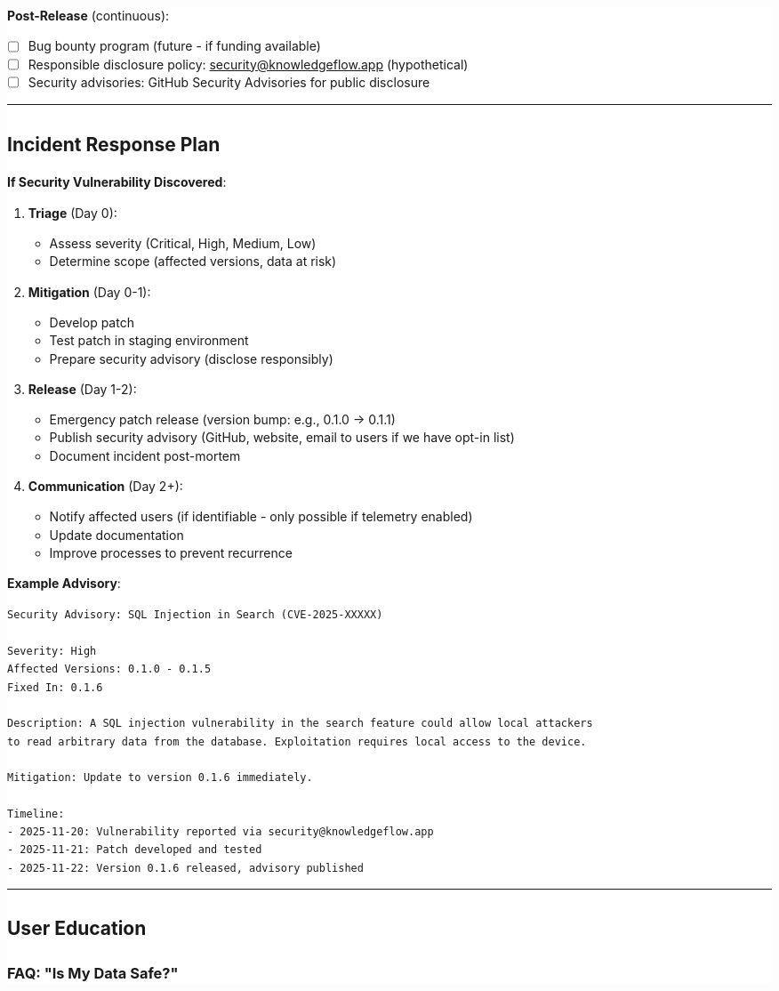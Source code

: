**Post-Release** (continuous):
- [ ] Bug bounty program (future - if funding available)
- [ ] Responsible disclosure policy: security@knowledgeflow.app (hypothetical)
- [ ] Security advisories: GitHub Security Advisories for public disclosure

---

## Incident Response Plan

**If Security Vulnerability Discovered**:

1. **Triage** (Day 0):
   - Assess severity (Critical, High, Medium, Low)
   - Determine scope (affected versions, data at risk)

2. **Mitigation** (Day 0-1):
   - Develop patch
   - Test patch in staging environment
   - Prepare security advisory (disclose responsibly)

3. **Release** (Day 1-2):
   - Emergency patch release (version bump: e.g., 0.1.0 → 0.1.1)
   - Publish security advisory (GitHub, website, email to users if we have opt-in list)
   - Document incident post-mortem

4. **Communication** (Day 2+):
   - Notify affected users (if identifiable - only possible if telemetry enabled)
   - Update documentation
   - Improve processes to prevent recurrence

**Example Advisory**:
```
Security Advisory: SQL Injection in Search (CVE-2025-XXXXX)

Severity: High
Affected Versions: 0.1.0 - 0.1.5
Fixed In: 0.1.6

Description: A SQL injection vulnerability in the search feature could allow local attackers
to read arbitrary data from the database. Exploitation requires local access to the device.

Mitigation: Update to version 0.1.6 immediately.

Timeline:
- 2025-11-20: Vulnerability reported via security@knowledgeflow.app
- 2025-11-21: Patch developed and tested
- 2025-11-22: Version 0.1.6 released, advisory published
```

---

## User Education

### FAQ: "Is My Data Safe?"
